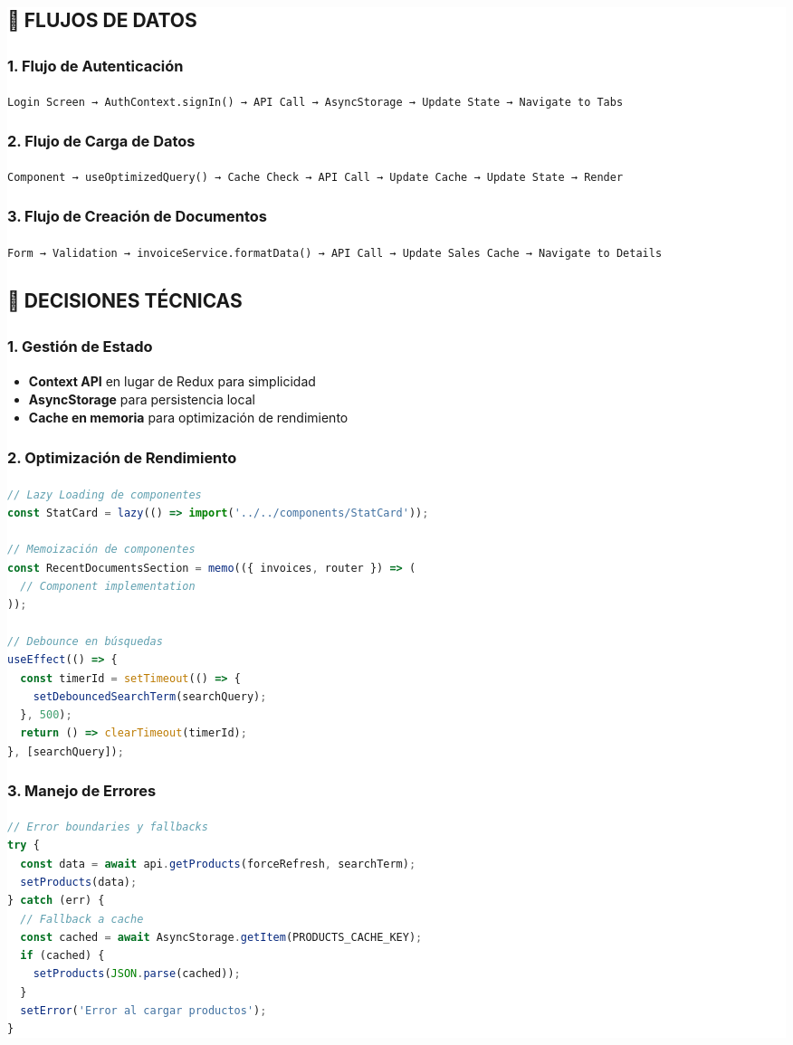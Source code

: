 ## 🔄 FLUJOS DE DATOS

### 1. **Flujo de Autenticación**
```
Login Screen → AuthContext.signIn() → API Call → AsyncStorage → Update State → Navigate to Tabs
```

### 2. **Flujo de Carga de Datos**
```
Component → useOptimizedQuery() → Cache Check → API Call → Update Cache → Update State → Render
```

### 3. **Flujo de Creación de Documentos**
```
Form → Validation → invoiceService.formatData() → API Call → Update Sales Cache → Navigate to Details
```

## 🎯 DECISIONES TÉCNICAS

### 1. **Gestión de Estado**
- **Context API** en lugar de Redux para simplicidad
- **AsyncStorage** para persistencia local
- **Cache en memoria** para optimización de rendimiento

### 2. **Optimización de Rendimiento**
```typescript
// Lazy Loading de componentes
const StatCard = lazy(() => import('../../components/StatCard'));

// Memoización de componentes
const RecentDocumentsSection = memo(({ invoices, router }) => (
  // Component implementation
));

// Debounce en búsquedas
useEffect(() => {
  const timerId = setTimeout(() => {
    setDebouncedSearchTerm(searchQuery);
  }, 500);
  return () => clearTimeout(timerId);
}, [searchQuery]);
```

### 3. **Manejo de Errores**
```typescript
// Error boundaries y fallbacks
try {
  const data = await api.getProducts(forceRefresh, searchTerm);
  setProducts(data);
} catch (err) {
  // Fallback a cache
  const cached = await AsyncStorage.getItem(PRODUCTS_CACHE_KEY);
  if (cached) {
    setProducts(JSON.parse(cached));
  }
  setError('Error al cargar productos');
}
```
